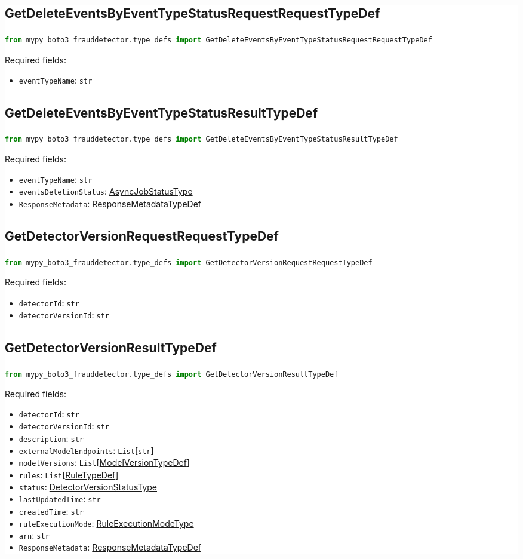 ## GetDeleteEventsByEventTypeStatusRequestRequestTypeDef

```python
from mypy_boto3_frauddetector.type_defs import GetDeleteEventsByEventTypeStatusRequestRequestTypeDef
```

Required fields:

- `eventTypeName`: `str`

## GetDeleteEventsByEventTypeStatusResultTypeDef

```python
from mypy_boto3_frauddetector.type_defs import GetDeleteEventsByEventTypeStatusResultTypeDef
```

Required fields:

- `eventTypeName`: `str`
- `eventsDeletionStatus`:
  [AsyncJobStatusType](./literals.md#asyncjobstatustype)
- `ResponseMetadata`:
  [ResponseMetadataTypeDef](./type_defs.md#responsemetadatatypedef)

## GetDetectorVersionRequestRequestTypeDef

```python
from mypy_boto3_frauddetector.type_defs import GetDetectorVersionRequestRequestTypeDef
```

Required fields:

- `detectorId`: `str`
- `detectorVersionId`: `str`

## GetDetectorVersionResultTypeDef

```python
from mypy_boto3_frauddetector.type_defs import GetDetectorVersionResultTypeDef
```

Required fields:

- `detectorId`: `str`
- `detectorVersionId`: `str`
- `description`: `str`
- `externalModelEndpoints`: `List`\[`str`\]
- `modelVersions`:
  `List`\[[ModelVersionTypeDef](./type_defs.md#modelversiontypedef)\]
- `rules`: `List`\[[RuleTypeDef](./type_defs.md#ruletypedef)\]
- `status`:
  [DetectorVersionStatusType](./literals.md#detectorversionstatustype)
- `lastUpdatedTime`: `str`
- `createdTime`: `str`
- `ruleExecutionMode`:
  [RuleExecutionModeType](./literals.md#ruleexecutionmodetype)
- `arn`: `str`
- `ResponseMetadata`:
  [ResponseMetadataTypeDef](./type_defs.md#responsemetadatatypedef)
